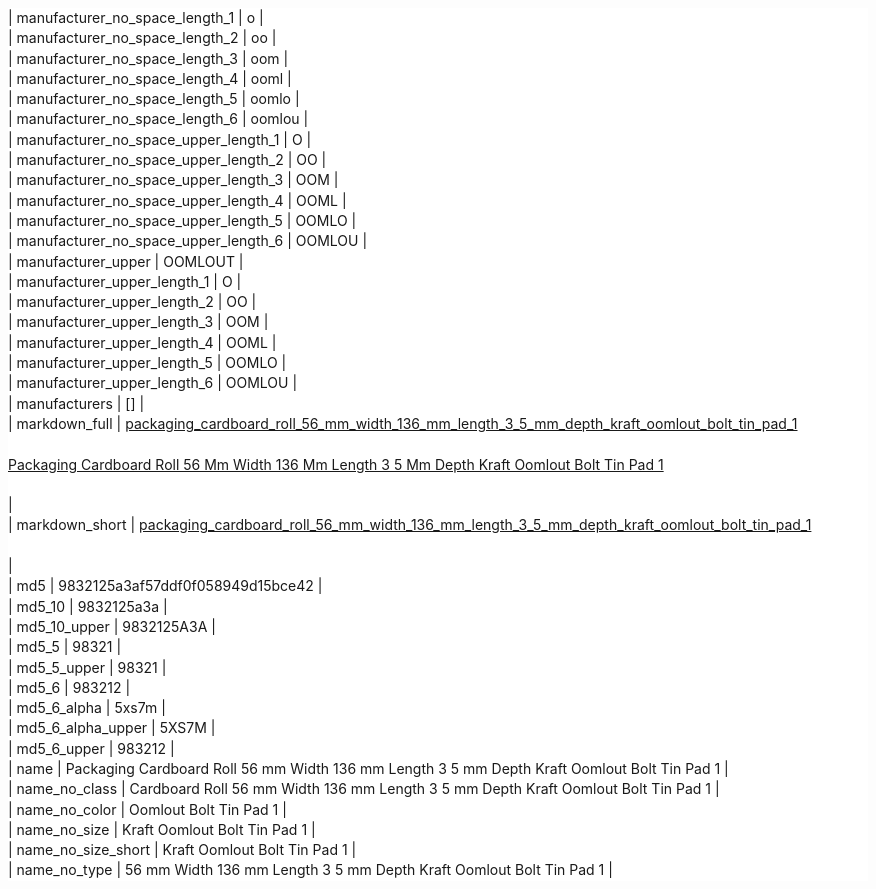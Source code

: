 | manufacturer_no_space_length_1 | o |  
| manufacturer_no_space_length_2 | oo |  
| manufacturer_no_space_length_3 | oom |  
| manufacturer_no_space_length_4 | ooml |  
| manufacturer_no_space_length_5 | oomlo |  
| manufacturer_no_space_length_6 | oomlou |  
| manufacturer_no_space_upper_length_1 | O |  
| manufacturer_no_space_upper_length_2 | OO |  
| manufacturer_no_space_upper_length_3 | OOM |  
| manufacturer_no_space_upper_length_4 | OOML |  
| manufacturer_no_space_upper_length_5 | OOMLO |  
| manufacturer_no_space_upper_length_6 | OOMLOU |  
| manufacturer_upper | OOMLOUT |  
| manufacturer_upper_length_1 | O |  
| manufacturer_upper_length_2 | OO |  
| manufacturer_upper_length_3 | OOM |  
| manufacturer_upper_length_4 | OOML |  
| manufacturer_upper_length_5 | OOMLO |  
| manufacturer_upper_length_6 | OOMLOU |  
| manufacturers | [] |  
| markdown_full | [packaging_cardboard_roll_56_mm_width_136_mm_length_3_5_mm_depth_kraft_oomlout_bolt_tin_pad_1](https://github.com/oomlout/oomlout_oomp_current_version_messy/tree/main/parts/packaging_cardboard_roll_56_mm_width_136_mm_length_3_5_mm_depth_kraft_oomlout_bolt_tin_pad_1)<br>[](https://github.com/oomlout/oomlout_oomp_current_version_messy/tree/main/parts/packaging_cardboard_roll_56_mm_width_136_mm_length_3_5_mm_depth_kraft_oomlout_bolt_tin_pad_1)<br>[Packaging Cardboard Roll 56 Mm Width 136 Mm Length 3 5 Mm Depth Kraft Oomlout Bolt Tin Pad 1](https://github.com/oomlout/oomlout_oomp_current_version_messy/tree/main/parts/packaging_cardboard_roll_56_mm_width_136_mm_length_3_5_mm_depth_kraft_oomlout_bolt_tin_pad_1)<br><br> |  
| markdown_short | [packaging_cardboard_roll_56_mm_width_136_mm_length_3_5_mm_depth_kraft_oomlout_bolt_tin_pad_1](https://github.com/oomlout/oomlout_oomp_current_version_messy/tree/main/parts/packaging_cardboard_roll_56_mm_width_136_mm_length_3_5_mm_depth_kraft_oomlout_bolt_tin_pad_1)<br><br> |  
| md5 | 9832125a3af57ddf0f058949d15bce42 |  
| md5_10 | 9832125a3a |  
| md5_10_upper | 9832125A3A |  
| md5_5 | 98321 |  
| md5_5_upper | 98321 |  
| md5_6 | 983212 |  
| md5_6_alpha | 5xs7m |  
| md5_6_alpha_upper | 5XS7M |  
| md5_6_upper | 983212 |  
| name | Packaging Cardboard Roll 56 mm Width 136 mm Length 3 5 mm Depth Kraft Oomlout Bolt Tin Pad 1 |  
| name_no_class | Cardboard Roll 56 mm Width 136 mm Length 3 5 mm Depth Kraft Oomlout Bolt Tin Pad 1 |  
| name_no_color | Oomlout Bolt Tin Pad 1 |  
| name_no_size | Kraft Oomlout Bolt Tin Pad 1 |  
| name_no_size_short | Kraft Oomlout Bolt Tin Pad 1 |  
| name_no_type | 56 mm Width 136 mm Length 3 5 mm Depth Kraft Oomlout Bolt Tin Pad 1 |  